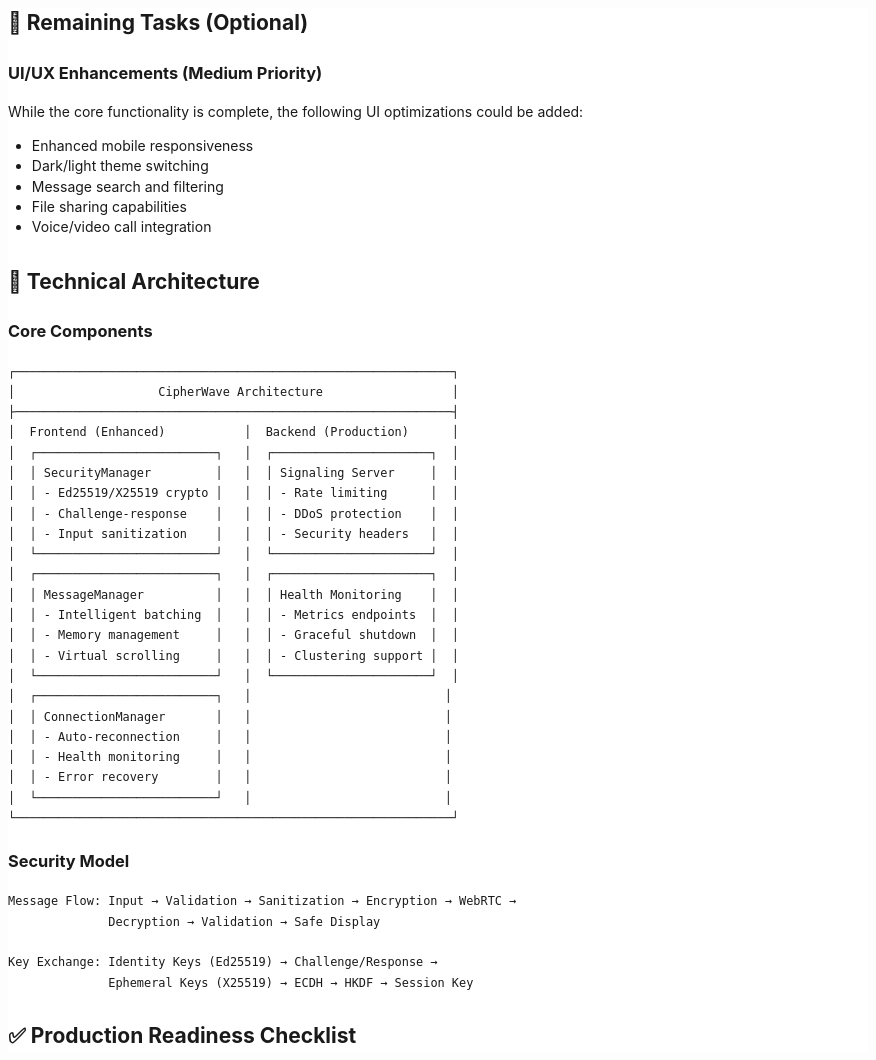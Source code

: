 ## 📱 Remaining Tasks (Optional)

### UI/UX Enhancements (Medium Priority)
While the core functionality is complete, the following UI optimizations could be added:
- Enhanced mobile responsiveness
- Dark/light theme switching
- Message search and filtering
- File sharing capabilities
- Voice/video call integration

## 🔧 Technical Architecture

### Core Components
```
┌─────────────────────────────────────────────────────────────┐
│                    CipherWave Architecture                  │
├─────────────────────────────────────────────────────────────┤
│  Frontend (Enhanced)           │  Backend (Production)      │
│  ┌─────────────────────────┐   │  ┌──────────────────────┐  │
│  │ SecurityManager         │   │  │ Signaling Server     │  │
│  │ - Ed25519/X25519 crypto │   │  │ - Rate limiting      │  │
│  │ - Challenge-response    │   │  │ - DDoS protection    │  │
│  │ - Input sanitization    │   │  │ - Security headers   │  │
│  └─────────────────────────┘   │  └──────────────────────┘  │
│  ┌─────────────────────────┐   │  ┌──────────────────────┐  │
│  │ MessageManager          │   │  │ Health Monitoring    │  │
│  │ - Intelligent batching  │   │  │ - Metrics endpoints  │  │
│  │ - Memory management     │   │  │ - Graceful shutdown  │  │
│  │ - Virtual scrolling     │   │  │ - Clustering support │  │
│  └─────────────────────────┘   │  └──────────────────────┘  │
│  ┌─────────────────────────┐   │                           │
│  │ ConnectionManager       │   │                           │
│  │ - Auto-reconnection     │   │                           │
│  │ - Health monitoring     │   │                           │
│  │ - Error recovery        │   │                           │
│  └─────────────────────────┘   │                           │
└─────────────────────────────────────────────────────────────┘
```

### Security Model
```
Message Flow: Input → Validation → Sanitization → Encryption → WebRTC → 
              Decryption → Validation → Safe Display

Key Exchange: Identity Keys (Ed25519) → Challenge/Response → 
              Ephemeral Keys (X25519) → ECDH → HKDF → Session Key
```

## ✅ Production Readiness Checklist
